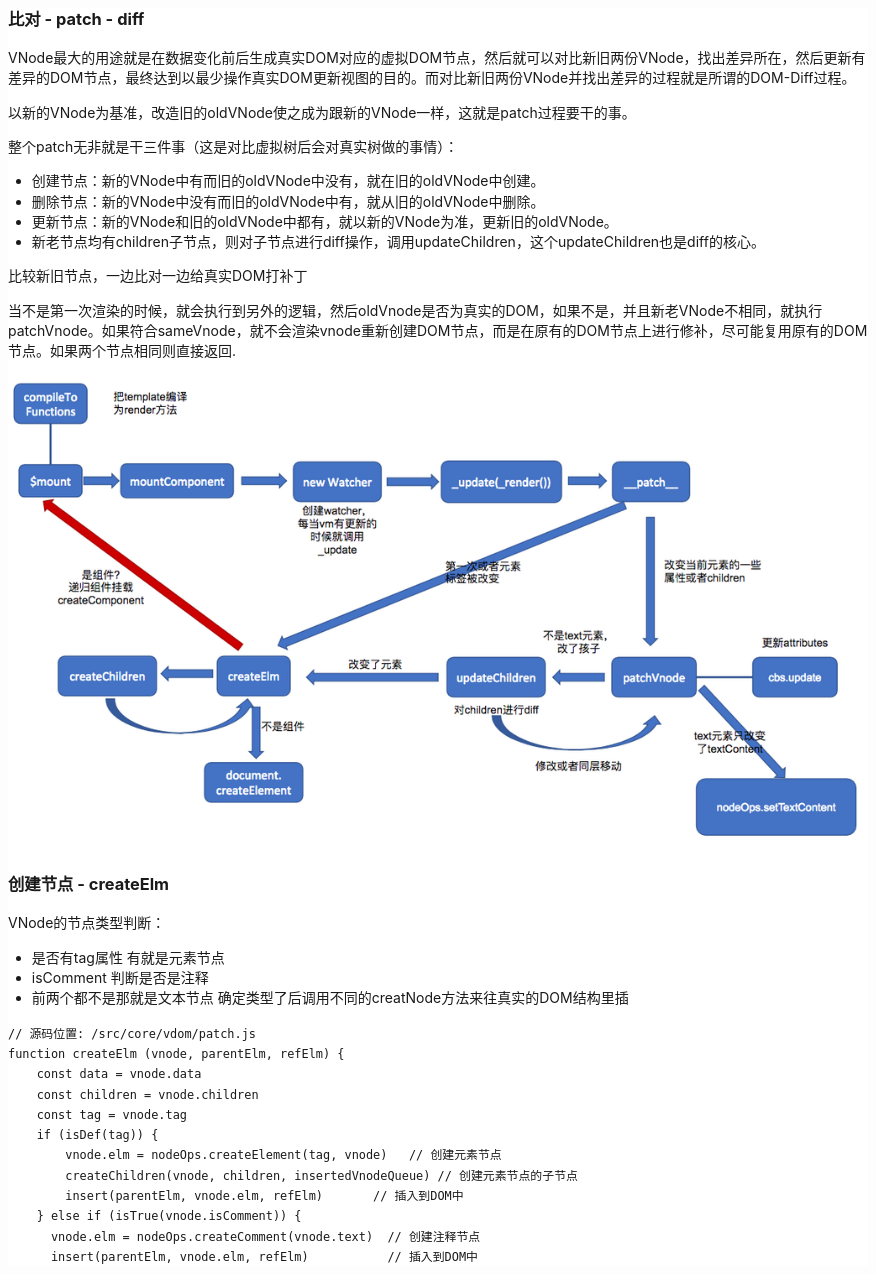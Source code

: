 
### 比对 - patch - diff

VNode最大的用途就是在数据变化前后生成真实DOM对应的虚拟DOM节点，然后就可以对比新旧两份VNode，找出差异所在，然后更新有差异的DOM节点，最终达到以最少操作真实DOM更新视图的目的。而对比新旧两份VNode并找出差异的过程就是所谓的DOM-Diff过程。

以新的VNode为基准，改造旧的oldVNode使之成为跟新的VNode一样，这就是patch过程要干的事。

整个patch无非就是干三件事（这是对比虚拟树后会对真实树做的事情）：

- 创建节点：新的VNode中有而旧的oldVNode中没有，就在旧的oldVNode中创建。
- 删除节点：新的VNode中没有而旧的oldVNode中有，就从旧的oldVNode中删除。
- 更新节点：新的VNode和旧的oldVNode中都有，就以新的VNode为准，更新旧的oldVNode。
- 新老节点均有children子节点，则对子节点进行diff操作，调用updateChildren，这个updateChildren也是diff的核心。

比较新旧节点，一边比对一边给真实DOM打补丁

当不是第一次渲染的时候，就会执行到另外的逻辑，然后oldVnode是否为真实的DOM，如果不是，并且新老VNode不相同，就执行patchVnode。如果符合sameVnode，就不会渲染vnode重新创建DOM节点，而是在原有的DOM节点上进行修补，尽可能复用原有的DOM节点。如果两个节点相同则直接返回.

![图片加载失败](./img/Patch.png)


### 创建节点 - createElm 

VNode的节点类型判断：
- 是否有tag属性 有就是元素节点
- isComment 判断是否是注释
- 前两个都不是那就是文本节点
确定类型了后调用不同的creatNode方法来往真实的DOM结构里插
```tsx
// 源码位置: /src/core/vdom/patch.js
function createElm (vnode, parentElm, refElm) {
    const data = vnode.data
    const children = vnode.children
    const tag = vnode.tag
    if (isDef(tag)) {
      	vnode.elm = nodeOps.createElement(tag, vnode)   // 创建元素节点
        createChildren(vnode, children, insertedVnodeQueue) // 创建元素节点的子节点
        insert(parentElm, vnode.elm, refElm)       // 插入到DOM中
    } else if (isTrue(vnode.isComment)) {
      vnode.elm = nodeOps.createComment(vnode.text)  // 创建注释节点
      insert(parentElm, vnode.elm, refElm)           // 插入到DOM中
```